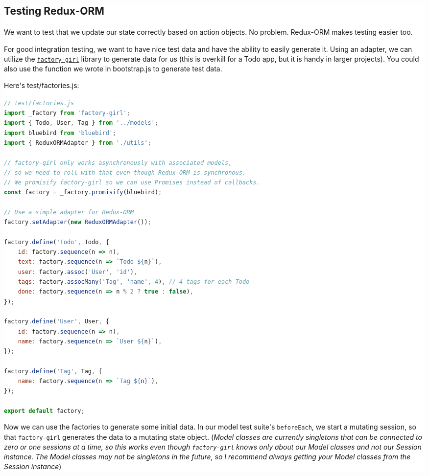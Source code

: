 ## Testing Redux-ORM

We want to test that we update our state correctly based on action objects. No problem. Redux-ORM makes testing easier too.

For good integration testing, we want to have nice test data and have the ability to easily generate it. Using an adapter, we can utilize the [`factory-girl`](https://github.com/aexmachina/factory-girl) library to generate data for us (this is overkill for a Todo app, but it is handy in larger projects). You could also use the function we wrote in bootstrap.js to generate test data.

Here's test/factories.js:

```javascript
// test/factories.js
import _factory from 'factory-girl';
import { Todo, User, Tag } from '../models';
import bluebird from 'bluebird';
import { ReduxORMAdapter } from './utils';

// factory-girl only works asynchronously with associated models,
// so we need to roll with that even though Redux-ORM is synchronous.
// We promisify factory-girl so we can use Promises instead of callbacks.
const factory = _factory.promisify(bluebird);

// Use a simple adapter for Redux-ORM
factory.setAdapter(new ReduxORMAdapter());

factory.define('Todo', Todo, {
    id: factory.sequence(n => n),
    text: factory.sequence(n => `Todo ${n}`),
    user: factory.assoc('User', 'id'),
    tags: factory.assocMany('Tag', 'name', 4), // 4 tags for each Todo
    done: factory.sequence(n => n % 2 ? true : false),
});

factory.define('User', User, {
    id: factory.sequence(n => n),
    name: factory.sequence(n => `User ${n}`),
});

factory.define('Tag', Tag, {
    name: factory.sequence(n => `Tag ${n}`),
});

export default factory;

```

Now we can use the factories to generate some initial data. In our model test suite's `beforeEach`, we start a mutating session, so that `factory-girl` generates the data to a mutating state object. (*Model classes are currently singletons that can be connected to zero or one sessions at a time, so this works even though `factory-girl` knows only about our Model classes and not our Session instance. The Model classes may not be singletons in the future, so I recommend always getting your Model classes from the Session instance*)
